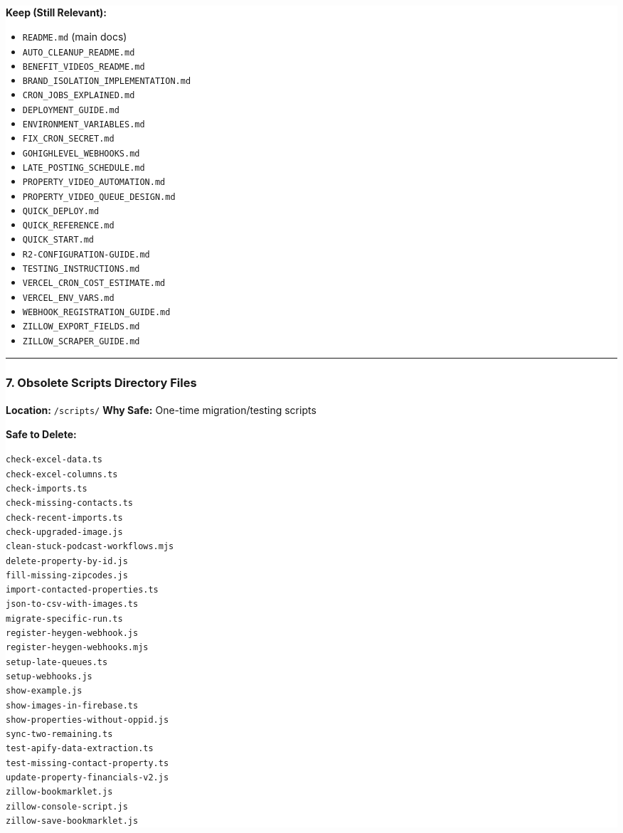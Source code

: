 **Keep (Still Relevant):**
- `README.md` (main docs)
- `AUTO_CLEANUP_README.md`
- `BENEFIT_VIDEOS_README.md`
- `BRAND_ISOLATION_IMPLEMENTATION.md`
- `CRON_JOBS_EXPLAINED.md`
- `DEPLOYMENT_GUIDE.md`
- `ENVIRONMENT_VARIABLES.md`
- `FIX_CRON_SECRET.md`
- `GOHIGHLEVEL_WEBHOOKS.md`
- `LATE_POSTING_SCHEDULE.md`
- `PROPERTY_VIDEO_AUTOMATION.md`
- `PROPERTY_VIDEO_QUEUE_DESIGN.md`
- `QUICK_DEPLOY.md`
- `QUICK_REFERENCE.md`
- `QUICK_START.md`
- `R2-CONFIGURATION-GUIDE.md`
- `TESTING_INSTRUCTIONS.md`
- `VERCEL_CRON_COST_ESTIMATE.md`
- `VERCEL_ENV_VARS.md`
- `WEBHOOK_REGISTRATION_GUIDE.md`
- `ZILLOW_EXPORT_FIELDS.md`
- `ZILLOW_SCRAPER_GUIDE.md`

---

### 7. **Obsolete Scripts Directory Files**
**Location:** `/scripts/`
**Why Safe:** One-time migration/testing scripts

**Safe to Delete:**
```
check-excel-data.ts
check-excel-columns.ts
check-imports.ts
check-missing-contacts.ts
check-recent-imports.ts
check-upgraded-image.js
clean-stuck-podcast-workflows.mjs
delete-property-by-id.js
fill-missing-zipcodes.js
import-contacted-properties.ts
json-to-csv-with-images.ts
migrate-specific-run.ts
register-heygen-webhook.js
register-heygen-webhooks.mjs
setup-late-queues.ts
setup-webhooks.js
show-example.js
show-images-in-firebase.ts
show-properties-without-oppid.js
sync-two-remaining.ts
test-apify-data-extraction.ts
test-missing-contact-property.ts
update-property-financials-v2.js
zillow-bookmarklet.js
zillow-console-script.js
zillow-save-bookmarklet.js
```
